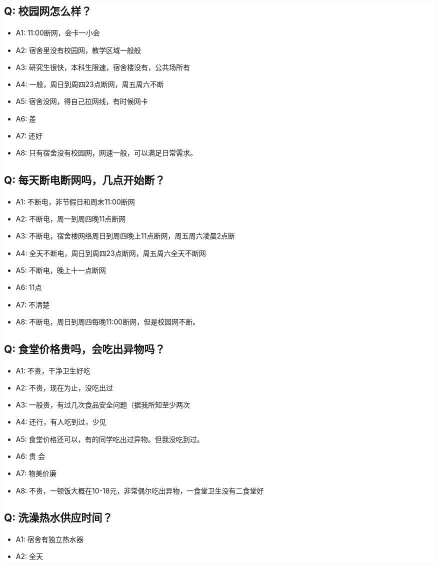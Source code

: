 ## Q: 校园网怎么样？

- A1: 11:00断网，会卡一小会

- A2: 宿舍里没有校园网，教学区域一般般

- A3: 研究生很快，本科生限速，宿舍楼没有，公共场所有

- A4: 一般，周日到周四23点断网，周五周六不断

- A5: 宿舍没网，得自己拉网线，有时候网卡

- A6: 差

- A7: 还好

- A8: 只有宿舍没有校园网，网速一般，可以满足日常需求。

## Q: 每天断电断网吗，几点开始断？

- A1: 不断电，非节假日和周末11:00断网

- A2: 不断电，周一到周四晚11点断网

- A3: 不断电，宿舍楼网络周日到周四晚上11点断网，周五周六凌晨2点断

- A4: 全天不断电，周日到周四23点断网，周五周六全天不断网

- A5: 不断电，晚上十一点断网

- A6: 11点

- A7: 不清楚

- A8: 不断电，周日到周四每晚11:00断网，但是校园网不断。

## Q: 食堂价格贵吗，会吃出异物吗？

- A1: 不贵，干净卫生好吃

- A2: 不贵，现在为止，没吃出过

- A3: 一般贵，有过几次食品安全问题（据我所知至少两次

- A4: 还行，有人吃到过，少见

- A5: 食堂价格还可以，有的同学吃出过异物。但我没吃到过。

- A6: 贵 会

- A7: 物美价廉

- A8: 不贵，一顿饭大概在10-18元，非常偶尔吃出异物，一食堂卫生没有二食堂好

## Q: 洗澡热水供应时间？

- A1: 宿舍有独立热水器

- A2: 全天
